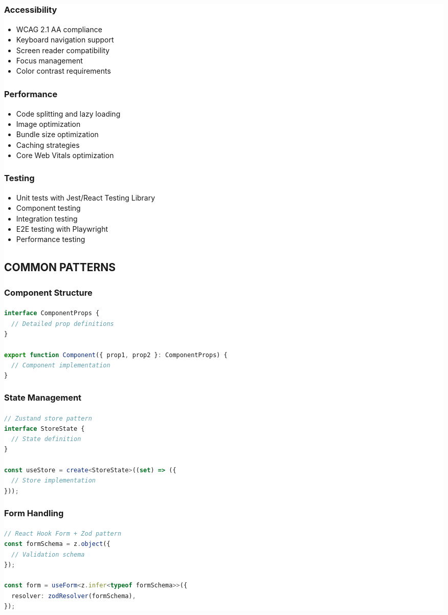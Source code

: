 ### Accessibility
- WCAG 2.1 AA compliance
- Keyboard navigation support
- Screen reader compatibility
- Focus management
- Color contrast requirements

### Performance
- Code splitting and lazy loading
- Image optimization
- Bundle size optimization
- Caching strategies
- Core Web Vitals optimization

### Testing
- Unit tests with Jest/React Testing Library
- Component testing
- Integration testing
- E2E testing with Playwright
- Performance testing

## COMMON PATTERNS

### Component Structure
```typescript
interface ComponentProps {
  // Detailed prop definitions
}

export function Component({ prop1, prop2 }: ComponentProps) {
  // Component implementation
}
```

### State Management
```typescript
// Zustand store pattern
interface StoreState {
  // State definition
}

const useStore = create<StoreState>((set) => ({
  // Store implementation
}));
```

### Form Handling
```typescript
// React Hook Form + Zod pattern
const formSchema = z.object({
  // Validation schema
});

const form = useForm<z.infer<typeof formSchema>>({
  resolver: zodResolver(formSchema),
});
```
